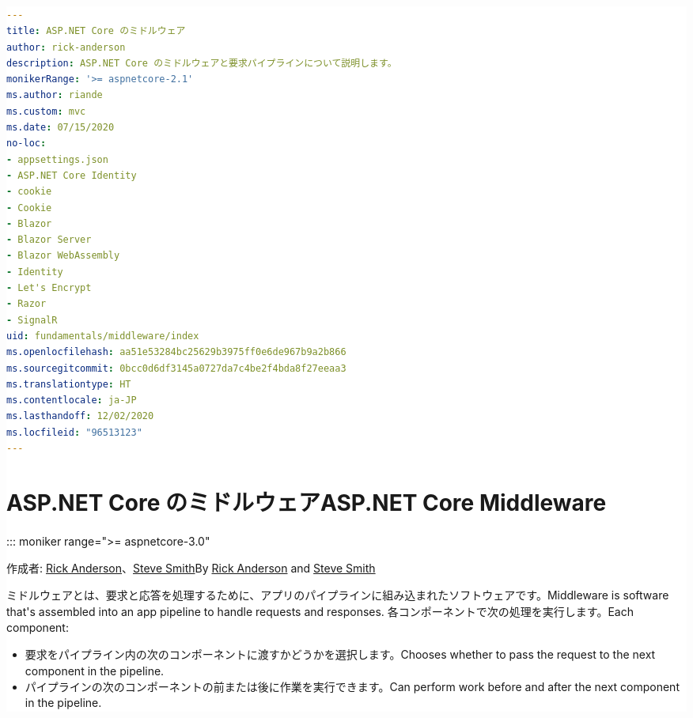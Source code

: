 ```yaml
---
title: ASP.NET Core のミドルウェア
author: rick-anderson
description: ASP.NET Core のミドルウェアと要求パイプラインについて説明します。
monikerRange: '>= aspnetcore-2.1'
ms.author: riande
ms.custom: mvc
ms.date: 07/15/2020
no-loc:
- appsettings.json
- ASP.NET Core Identity
- cookie
- Cookie
- Blazor
- Blazor Server
- Blazor WebAssembly
- Identity
- Let's Encrypt
- Razor
- SignalR
uid: fundamentals/middleware/index
ms.openlocfilehash: aa51e53284bc25629b3975ff0e6de967b9a2b866
ms.sourcegitcommit: 0bcc0d6df3145a0727da7c4be2f4bda8f27eeaa3
ms.translationtype: HT
ms.contentlocale: ja-JP
ms.lasthandoff: 12/02/2020
ms.locfileid: "96513123"
---
```

# <a name="aspnet-core-middleware"></a><span data-ttu-id="f025e-103">ASP.NET Core のミドルウェア</span><span class="sxs-lookup"><span data-stu-id="f025e-103">ASP.NET Core Middleware</span></span>

::: moniker range=">= aspnetcore-3.0"

<span data-ttu-id="f025e-104">作成者: [Rick Anderson](https://twitter.com/RickAndMSFT)、[Steve Smith](https://ardalis.com/)</span><span class="sxs-lookup"><span data-stu-id="f025e-104">By [Rick Anderson](https://twitter.com/RickAndMSFT) and [Steve Smith](https://ardalis.com/)</span></span>

<span data-ttu-id="f025e-105">ミドルウェアとは、要求と応答を処理するために、アプリのパイプラインに組み込まれたソフトウェアです。</span><span class="sxs-lookup"><span data-stu-id="f025e-105">Middleware is software that's assembled into an app pipeline to handle requests and responses.</span></span> <span data-ttu-id="f025e-106">各コンポーネントで次の処理を実行します。</span><span class="sxs-lookup"><span data-stu-id="f025e-106">Each component:</span></span>

* <span data-ttu-id="f025e-107">要求をパイプライン内の次のコンポーネントに渡すかどうかを選択します。</span><span class="sxs-lookup"><span data-stu-id="f025e-107">Chooses whether to pass the request to the next component in the pipeline.</span></span>
* <span data-ttu-id="f025e-108">パイプラインの次のコンポーネントの前または後に作業を実行できます。</span><span class="sxs-lookup"><span data-stu-id="f025e-108">Can perform work before and after the next component in the pipeline.</span></span>
